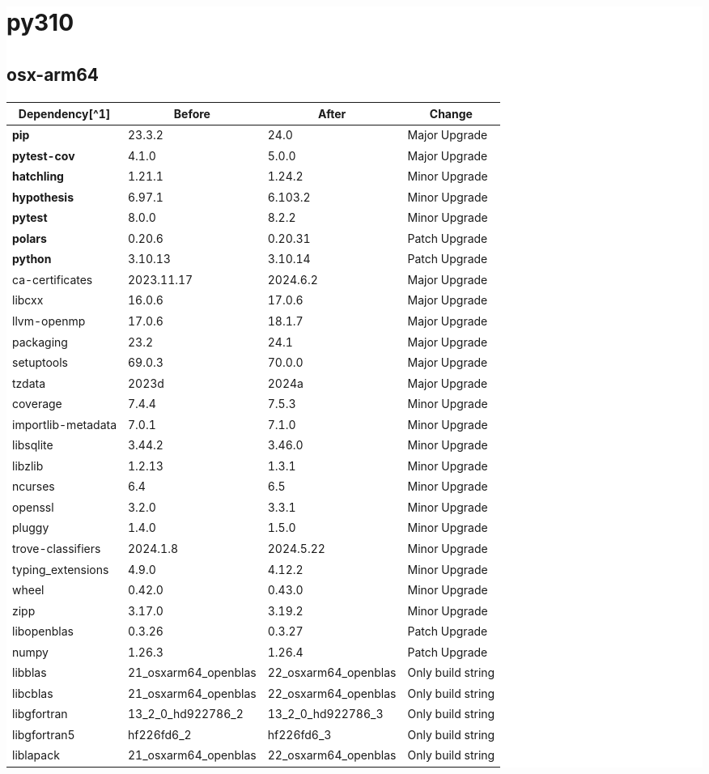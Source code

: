 # py310

## osx-arm64

|Dependency[^1]|Before|After|Change|
|-|-|-|-|
|**pip**|23.3.2|24.0|Major Upgrade|
|**pytest-cov**|4.1.0|5.0.0|Major Upgrade|
|**hatchling**|1.21.1|1.24.2|Minor Upgrade|
|**hypothesis**|6.97.1|6.103.2|Minor Upgrade|
|**pytest**|8.0.0|8.2.2|Minor Upgrade|
|**polars**|0.20.6|0.20.31|Patch Upgrade|
|**python**|3.10.13|3.10.14|Patch Upgrade|
|ca-certificates|2023.11.17|2024.6.2|Major Upgrade|
|libcxx|16.0.6|17.0.6|Major Upgrade|
|llvm-openmp|17.0.6|18.1.7|Major Upgrade|
|packaging|23.2|24.1|Major Upgrade|
|setuptools|69.0.3|70.0.0|Major Upgrade|
|tzdata|2023d|2024a|Major Upgrade|
|coverage|7.4.4|7.5.3|Minor Upgrade|
|importlib-metadata|7.0.1|7.1.0|Minor Upgrade|
|libsqlite|3.44.2|3.46.0|Minor Upgrade|
|libzlib|1.2.13|1.3.1|Minor Upgrade|
|ncurses|6.4|6.5|Minor Upgrade|
|openssl|3.2.0|3.3.1|Minor Upgrade|
|pluggy|1.4.0|1.5.0|Minor Upgrade|
|trove-classifiers|2024.1.8|2024.5.22|Minor Upgrade|
|typing_extensions|4.9.0|4.12.2|Minor Upgrade|
|wheel|0.42.0|0.43.0|Minor Upgrade|
|zipp|3.17.0|3.19.2|Minor Upgrade|
|libopenblas|0.3.26|0.3.27|Patch Upgrade|
|numpy|1.26.3|1.26.4|Patch Upgrade|
|libblas|21_osxarm64_openblas|22_osxarm64_openblas|Only build string|
|libcblas|21_osxarm64_openblas|22_osxarm64_openblas|Only build string|
|libgfortran|13_2_0_hd922786_2|13_2_0_hd922786_3|Only build string|
|libgfortran5|hf226fd6_2|hf226fd6_3|Only build string|
|liblapack|21_osxarm64_openblas|22_osxarm64_openblas|Only build string|
